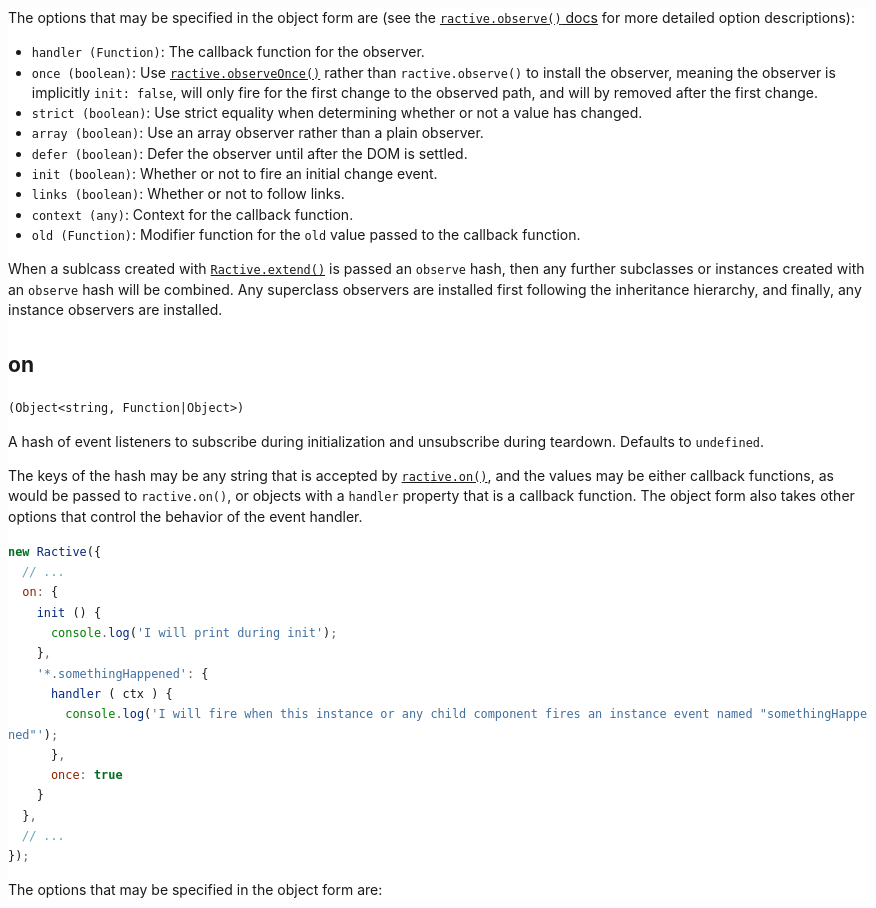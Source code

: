 The options that may be specified in the object form are (see the [`ractive.observe()` docs](/api/instance-methods#ractiveobserve) for more detailed option descriptions):

* `handler (Function)`: The callback function for the observer.
* `once (boolean)`: Use [`ractive.observeOnce()`](/api/instance-methods#ractiveobserveonce) rather than `ractive.observe()` to install the observer, meaning the observer is implicitly `init: false`, will only fire for the first change to the observed path, and will by removed after the first change.
* `strict (boolean)`: Use strict equality when determining whether or not a value has changed.
* `array (boolean)`: Use an array observer rather than a plain observer.
* `defer (boolean)`: Defer the observer until after the DOM is settled.
* `init (boolean)`: Whether or not to fire an initial change event.
* `links (boolean)`: Whether or not to follow links.
* `context (any)`: Context for the callback function.
* `old (Function)`: Modifier function for the `old` value passed to the callback function.

When a sublcass created with [`Ractive.extend()`](/api/static-methods.md#ractiveextend) is passed an `observe` hash, then any further subclasses or instances created with an `observe` hash will be combined. Any superclass observers are installed first following the inheritance hierarchy, and finally, any instance observers are installed.



## on

`(Object<string, Function|Object>)`

A hash of event listeners to subscribe during initialization and unsubscribe during teardown. Defaults to `undefined`.

The keys of the hash may be any string that is accepted by [`ractive.on()`](/api/instance-methods.md#on), and the values may be either callback functions, as would be passed to `ractive.on()`, or objects with a `handler` property that is a callback function. The object form also takes other options that control the behavior of the event handler.

```js
new Ractive({
  // ...
  on: {
    init () {
      console.log('I will print during init');
    },
    '*.somethingHappened': {
      handler ( ctx ) {
        console.log('I will fire when this instance or any child component fires an instance event named "somethingHappened"');
      },
      once: true
    }
  },
  // ...
});
```

The options that may be specified in the object form are:
